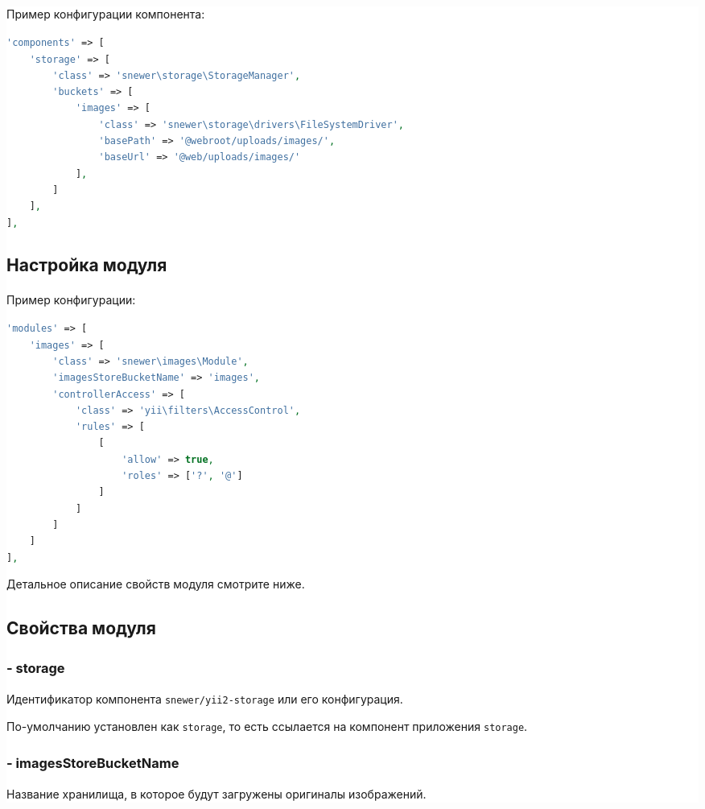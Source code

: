 Пример конфигурации компонента:
```php
'components' => [
    'storage' => [
        'class' => 'snewer\storage\StorageManager',
        'buckets' => [
            'images' => [
                'class' => 'snewer\storage\drivers\FileSystemDriver',
                'basePath' => '@webroot/uploads/images/',
                'baseUrl' => '@web/uploads/images/'
            ],
        ]
    ],
],
```

## Настройка модуля

Пример конфигурации:
```php
'modules' => [
    'images' => [
        'class' => 'snewer\images\Module',
        'imagesStoreBucketName' => 'images',
        'controllerAccess' => [
            'class' => 'yii\filters\AccessControl',
            'rules' => [
                [
                    'allow' => true,
                    'roles' => ['?', '@']
                ]
            ]
        ]
    ]
],
```
Детальное описание свойств модуля смотрите ниже.

## Свойства модуля

### - storage

Идентификатор компонента `snewer/yii2-storage` или его конфигурация.

По-умолчанию установлен как `storage`, то есть ссылается
на компонент приложения `storage`.

### - imagesStoreBucketName

Название хранилища, в которое будут загружены
оригиналы изображений.
